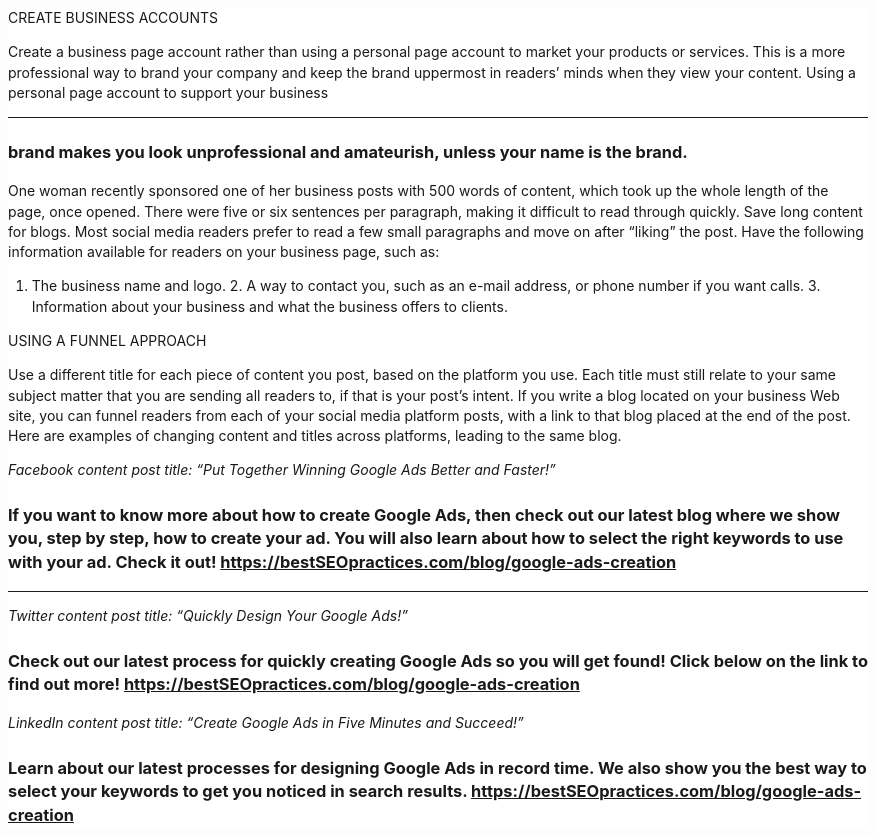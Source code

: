  CREATE BUSINESS ACCOUNTS

 Create a business page account rather than using a personal page account to market your products or services. This is a more professional way to brand your company and keep the brand uppermost in readers’ minds when they view your content. Using a personal page account to support your business

-----

### brand makes you look unprofessional and amateurish, unless your name is the brand.
 One woman recently sponsored one of her business posts with 500 words of content, which took up the whole length of the page, once opened. There were five or six sentences per paragraph, making it difficult to read through quickly.
 Save long content for blogs. Most social media readers prefer to read a few small paragraphs and move on after “liking” the post.
 Have the following information available for readers on your business page, such as:

 1. The business name and logo. 2. A way to contact you, such as an e-mail address, or phone number if
 you want calls. 3. Information about your business and what the business offers to
 clients.

 USING A FUNNEL APPROACH

 Use a different title for each piece of content you post, based on the platform you use. Each title must still relate to your same subject matter that you are sending all readers to, if that is your post’s intent. If you write a blog located on your business Web site, you can funnel readers from each of your social media platform posts, with a link to that blog placed at the end of the post. Here are examples of changing content and titles across platforms, leading to the same blog.

_Facebook content post title: “Put Together Winning Google Ads Better and Faster!”_

### If you want to know more about how to create Google Ads, then check out our latest blog where we show you, step by step, how to create your ad. You will also learn about how to select the right keywords to use with your ad. Check it out! https://bestSEOpractices.com/blog/google-ads-creation

-----

_Twitter content post title: “Quickly Design Your Google Ads!”_

### Check out our latest process for quickly creating Google Ads so you will get found! Click below on the link to find out more! https://bestSEOpractices.com/blog/google-ads-creation

_LinkedIn content post title: “Create Google Ads in Five Minutes and Succeed!”_

### Learn about our latest processes for designing Google Ads in record time. We also show you the best way to select your keywords to get you noticed in search results. https://bestSEOpractices.com/blog/google-ads-creation
